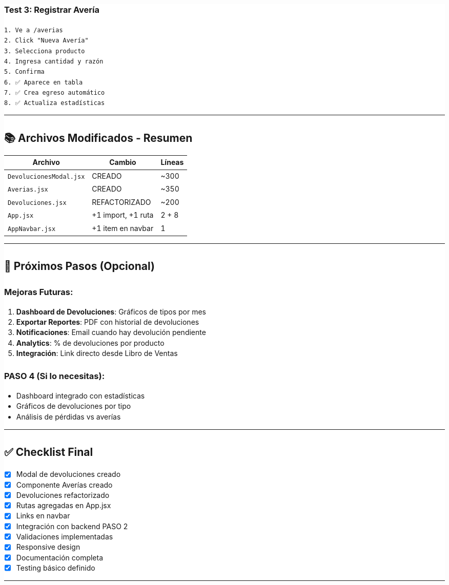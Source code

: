 ### Test 3: Registrar Avería
```
1. Ve a /averias
2. Click "Nueva Avería"
3. Selecciona producto
4. Ingresa cantidad y razón
5. Confirma
6. ✅ Aparece en tabla
7. ✅ Crea egreso automático
8. ✅ Actualiza estadísticas
```

---

## 📚 Archivos Modificados - Resumen

| Archivo | Cambio | Líneas |
|---------|--------|--------|
| `DevolucionesModal.jsx` | CREADO | ~300 |
| `Averias.jsx` | CREADO | ~350 |
| `Devoluciones.jsx` | REFACTORIZADO | ~200 |
| `App.jsx` | +1 import, +1 ruta | 2 + 8 |
| `AppNavbar.jsx` | +1 item en navbar | 1 |

---

## 🚀 Próximos Pasos (Opcional)

### Mejoras Futuras:
1. **Dashboard de Devoluciones**: Gráficos de tipos por mes
2. **Exportar Reportes**: PDF con historial de devoluciones
3. **Notificaciones**: Email cuando hay devolución pendiente
4. **Analytics**: % de devoluciones por producto
5. **Integración**: Link directo desde Libro de Ventas

### PASO 4 (Si lo necesitas):
- Dashboard integrado con estadísticas
- Gráficos de devoluciones por tipo
- Análisis de pérdidas vs averías

---

## ✅ Checklist Final

- [x] Modal de devoluciones creado
- [x] Componente Averías creado
- [x] Devoluciones refactorizado
- [x] Rutas agregadas en App.jsx
- [x] Links en navbar
- [x] Integración con backend PASO 2
- [x] Validaciones implementadas
- [x] Responsive design
- [x] Documentación completa
- [x] Testing básico definido

---